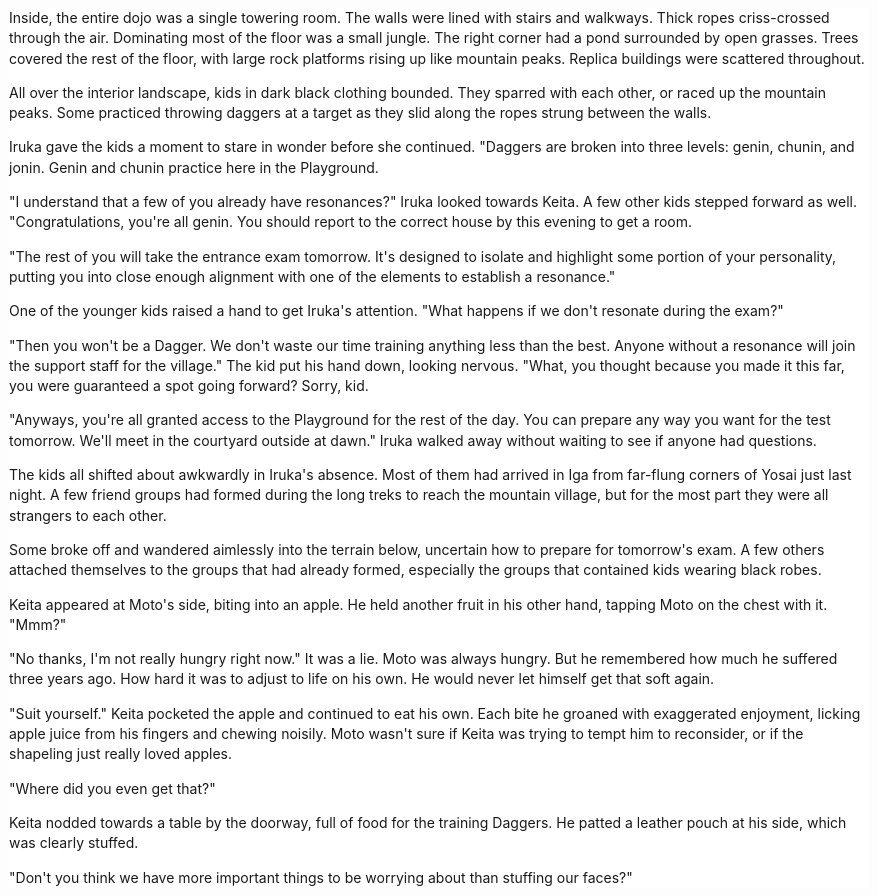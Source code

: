 Inside, the entire dojo was a single towering room. The walls were lined with stairs and walkways. Thick ropes criss-crossed through the air. Dominating most of the floor was a small jungle. The right corner had a pond surrounded by open grasses. Trees covered the rest of the floor, with large rock platforms rising up like mountain peaks. Replica buildings were scattered throughout.

All over the interior landscape, kids in dark black clothing bounded. They sparred with each other, or raced up the mountain peaks. Some practiced throwing daggers at a target as they slid along the ropes strung between the walls.

Iruka gave the kids a moment to stare in wonder before she continued. "Daggers are broken into three levels: genin, chunin, and jonin. Genin and chunin practice here in the Playground.

"I understand that a few of you already have resonances?" Iruka looked towards Keita. A few other kids stepped forward as well. "Congratulations, you're all genin. You should report to the correct house by this evening to get a room.

"The rest of you will take the entrance exam tomorrow. It's designed to isolate and highlight some portion of your personality, putting you into close enough alignment with one of the elements to establish a resonance."

One of the younger kids raised a hand to get Iruka's attention. "What happens if we don't resonate during the exam?"

"Then you won't be a Dagger. We don't waste our time training anything less than the best. Anyone without a resonance will join the support staff for the village." The kid put his hand down, looking nervous. "What, you thought because you made it this far, you were guaranteed a spot going forward? Sorry, kid.

"Anyways, you're all granted access to the Playground for the rest of the day. You can prepare any way you want for the test tomorrow. We'll meet in the courtyard outside at dawn." Iruka walked away without waiting to see if anyone had questions.

The kids all shifted about awkwardly in Iruka's absence. Most of them had arrived in Iga from far-flung corners of Yosai just last night. A few friend groups had formed during the long treks to reach the mountain village, but for the most part they were all strangers to each other.

Some broke off and wandered aimlessly into the terrain below, uncertain how to prepare for tomorrow's exam. A few others attached themselves to the groups that had already formed, especially the groups that contained kids wearing black robes.

Keita appeared at Moto's side, biting into an apple. He held another fruit in his other hand, tapping Moto on the chest with it. "Mmm?"

"No thanks, I'm not really hungry right now." It was a lie. Moto was always hungry. But he remembered how much he suffered three years ago. How hard it was to adjust to life on his own. He would never let himself get that soft again.

"Suit yourself." Keita pocketed the apple and continued to eat his own. Each bite he groaned with exaggerated enjoyment, licking apple juice from his fingers and chewing noisily. Moto wasn't sure if Keita was trying to tempt him to reconsider, or if the shapeling just really loved apples.

"Where did you even get that?"

Keita nodded towards a table by the doorway, full of food for the training Daggers. He patted a leather pouch at his side, which was clearly stuffed.

"Don't you think we have more important things to be worrying about than stuffing our faces?"
